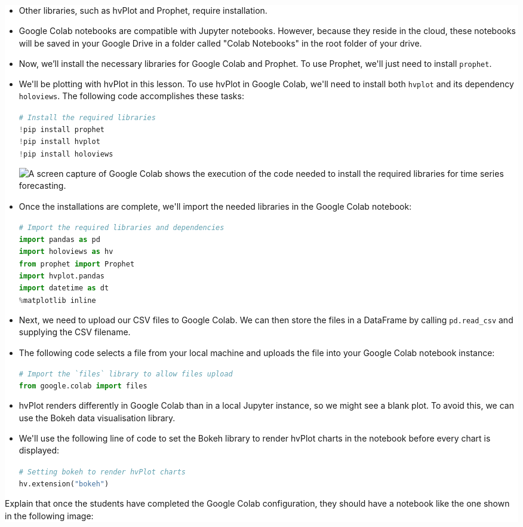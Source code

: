 * Other libraries, such as hvPlot and Prophet, require installation.

* Google Colab notebooks are compatible with Jupyter notebooks. However, because they reside in the cloud, these notebooks will be saved in your Google Drive in a folder called "Colab Notebooks" in the root folder of your drive.

* Now, we’ll install the necessary libraries for Google Colab and Prophet. To use Prophet, we'll just need to install `prophet`.

* We'll be plotting with hvPlot in this lesson. To use hvPlot in Google Colab, we'll need to install both `hvplot` and its dependency `holoviews`. The following code accomplishes these tasks:

  ```python
  # Install the required libraries
  !pip install prophet
  !pip install hvplot
  !pip install holoviews
  ```

  ![A screen capture of Google Colab shows the execution of the code needed to install the required libraries for time series forecasting.](Images/11-2-installing-libraries-colab.png)

* Once the installations are complete, we'll import the needed libraries in the Google Colab notebook:

  ```python
  # Import the required libraries and dependencies
  import pandas as pd
  import holoviews as hv
  from prophet import Prophet
  import hvplot.pandas
  import datetime as dt
  %matplotlib inline
  ```

* Next, we need to upload our CSV files to Google Colab. We can then store the files in a DataFrame by calling `pd.read_csv` and supplying the CSV filename.

* The following code selects a file from your local machine and uploads the file into your Google Colab notebook instance:

  ```python
  # Import the `files` library to allow files upload
  from google.colab import files
  ```

* hvPlot renders differently in Google Colab than in a local Jupyter instance, so we might see a blank plot. To avoid this, we can use the Bokeh data visualisation library.

* We'll use the following line of code to set the Bokeh library to render hvPlot charts in the notebook before every chart is displayed:

  ```python
  # Setting bokeh to render hvPlot charts
  hv.extension("bokeh")
  ```

Explain that once the students have completed the Google Colab configuration, they should have a notebook like the one shown in the following image:

